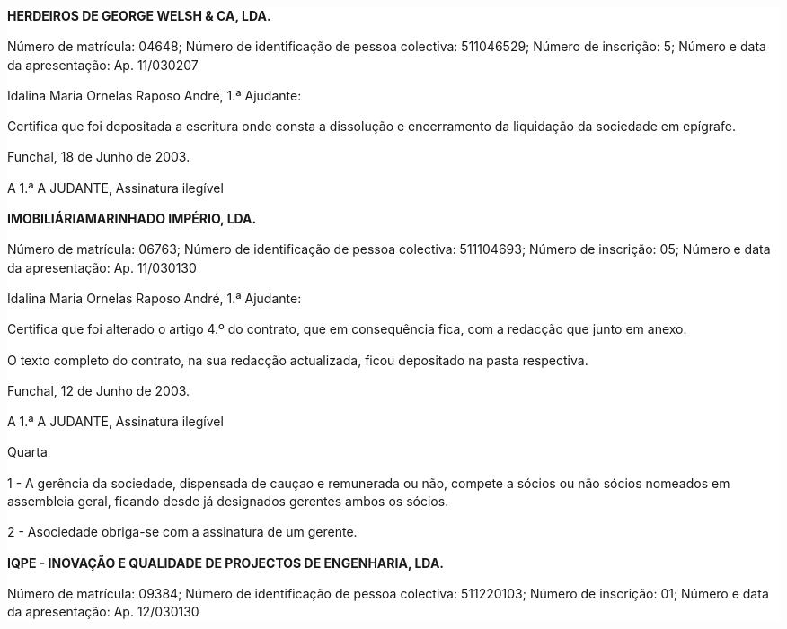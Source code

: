 **HERDEIROS DE GEORGE WELSH & CA, LDA.**


Número de matrícula: 04648;
Número de identificação de pessoa colectiva: 511046529;
Número de inscrição: 5;
Número e data da apresentação: Ap. 11/030207


Idalina Maria Ornelas Raposo André, 1.ª Ajudante:


Certifica que foi depositada a escritura onde consta a dissolução e encerramento da liquidação da sociedade em epígrafe.


Funchal, 18 de Junho de 2003.


A 1.ª A JUDANTE, Assinatura ilegível


**IMOBILIÁRIAMARINHADO IMPÉRIO, LDA.**


Número de matrícula: 06763;
Número de identificação de pessoa colectiva: 511104693;
Número de inscrição: 05;
Número e data da apresentação: Ap. 11/030130


Idalina Maria Ornelas Raposo André, 1.ª Ajudante:


Certifica que foi alterado o artigo 4.º do contrato, que em
consequência fica, com a redacção que junto em anexo.


O texto completo do contrato, na sua redacção actualizada, ficou depositado na pasta respectiva.


Funchal, 12 de Junho de 2003.


A 1.ª A JUDANTE, Assinatura ilegível



Quarta


1 - A gerência da sociedade, dispensada de cauçao e
remunerada ou não, compete a sócios ou não sócios
nomeados em assembleia geral, ficando desde já
designados gerentes ambos os sócios.


2 - Asociedade obriga-se com a assinatura de um gerente.


**IQPE - INOVAÇÃO E QUALIDADE DE PROJECTOS DE
ENGENHARIA, LDA.**


Número de matrícula: 09384;
Número de identificação de pessoa colectiva: 511220103;
Número de inscrição: 01;
Número e data da apresentação: Ap. 12/030130
